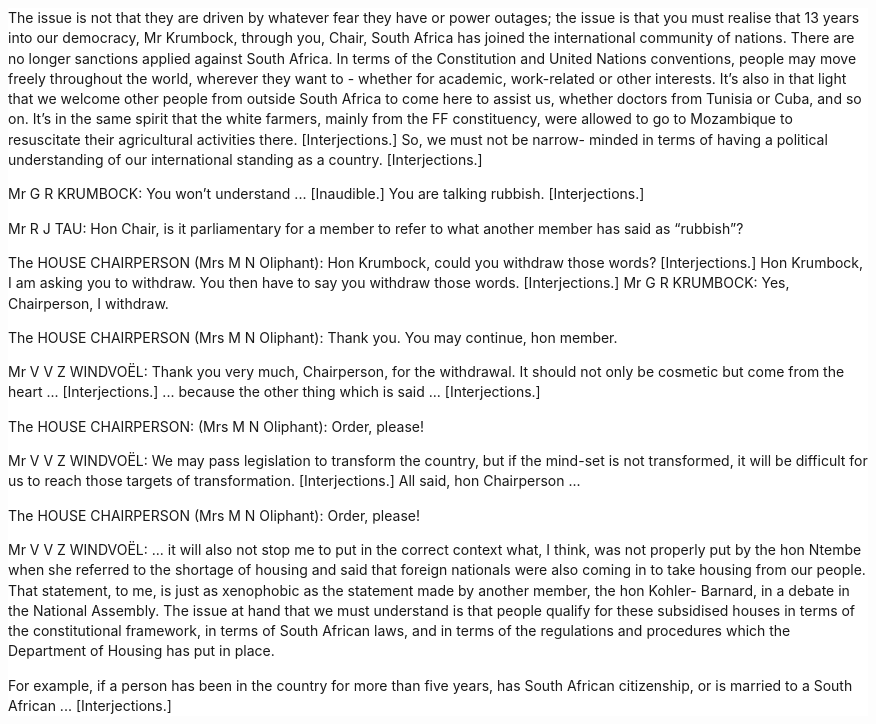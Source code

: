 The issue is not that they are driven by whatever fear they have or power
outages; the issue is that you must realise that 13 years into our
democracy, Mr Krumbock, through you, Chair, South Africa has joined the
international community of nations. There are no longer sanctions applied
against South Africa. In terms of the Constitution and United Nations
conventions, people may move freely throughout the world, wherever they
want to - whether for academic, work-related or other interests. It’s also
in that light that we welcome other people from outside South Africa to
come here to assist us, whether doctors from Tunisia or Cuba, and so on.
It’s in the same spirit that the white farmers, mainly from the FF
constituency, were allowed to go to Mozambique to resuscitate their
agricultural activities there. [Interjections.] So, we must not be narrow-
minded in terms of having a political understanding of our international
standing as a country. [Interjections.]

Mr G R KRUMBOCK: You won’t understand ... [Inaudible.] You are talking
rubbish. [Interjections.]

Mr R J TAU: Hon Chair, is it parliamentary for a member to refer to what
another member has said as “rubbish”?

The HOUSE CHAIRPERSON (Mrs M N Oliphant): Hon Krumbock, could you withdraw
those words? [Interjections.] Hon Krumbock, I am asking you to withdraw.
You then have to say you withdraw those words. [Interjections.]
Mr G R KRUMBOCK: Yes, Chairperson, I withdraw.

The HOUSE CHAIRPERSON (Mrs M N Oliphant): Thank you. You may continue, hon
member.

Mr V V Z WINDVOËL: Thank you very much, Chairperson, for the withdrawal. It
should not only be cosmetic but come from the heart ... [Interjections.]
... because the other thing which is said ... [Interjections.]

The HOUSE CHAIRPERSON: (Mrs M N Oliphant): Order, please!

Mr V V Z WINDVOËL: We may pass legislation to transform the country, but if
the mind-set is not transformed, it will be difficult for us to reach those
targets of transformation. [Interjections.] All said, hon Chairperson ...

The HOUSE CHAIRPERSON (Mrs M N Oliphant): Order, please!

Mr V V Z WINDVOËL: ... it will also not stop me to put in the correct
context what, I think, was not properly put by the hon Ntembe when she
referred to the shortage of housing and said that foreign nationals were
also coming in to take housing from our people. That statement, to me, is
just as xenophobic as the statement made by another member, the hon Kohler-
Barnard, in a debate in the National Assembly. The issue at hand that we
must understand is that people qualify for these subsidised houses in terms
of the constitutional framework, in terms of South African laws, and in
terms of the regulations and procedures which the Department of Housing has
put in place.

For example, if a person has been in the country for more than five years,
has South African citizenship, or is married to a South African ...
[Interjections.]
